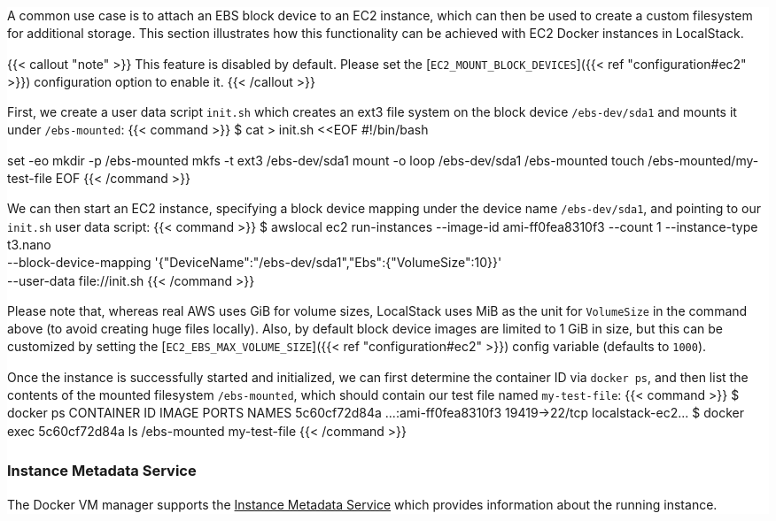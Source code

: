 A common use case is to attach an EBS block device to an EC2 instance, which can then be used to create a custom filesystem for additional storage.
This section illustrates how this functionality can be achieved with EC2 Docker instances in LocalStack.

{{< callout "note" >}}
This feature is disabled by default.
Please set the [`EC2_MOUNT_BLOCK_DEVICES`]({{< ref "configuration#ec2" >}}) configuration option to enable it.
{{< /callout >}}

First, we create a user data script `init.sh` which creates an ext3 file system on the block device `/ebs-dev/sda1` and mounts it under `/ebs-mounted`:
{{< command >}}
$ cat > init.sh <<EOF
#!/bin/bash

set -eo
mkdir -p /ebs-mounted
mkfs -t ext3 /ebs-dev/sda1
mount -o loop /ebs-dev/sda1 /ebs-mounted
touch /ebs-mounted/my-test-file
EOF
{{< /command >}}

We can then start an EC2 instance, specifying a block device mapping under the device name `/ebs-dev/sda1`, and pointing to our `init.sh` user data script:
{{< command >}}
$ awslocal ec2 run-instances --image-id ami-ff0fea8310f3 --count 1 --instance-type t3.nano \
    --block-device-mapping '{"DeviceName":"/ebs-dev/sda1","Ebs":{"VolumeSize":10}}' \
    --user-data file://init.sh
{{< /command >}}

Please note that, whereas real AWS uses GiB for volume sizes, LocalStack uses MiB as the unit for `VolumeSize` in the command above (to avoid creating huge files locally).
Also, by default block device images are limited to 1 GiB in size, but this can be customized by setting the [`EC2_EBS_MAX_VOLUME_SIZE`]({{< ref "configuration#ec2" >}}) config variable (defaults to `1000`).

Once the instance is successfully started and initialized, we can first determine the container ID via `docker ps`, and then list the contents of the mounted filesystem `/ebs-mounted`, which should contain our test file named `my-test-file`:
{{< command >}}
$ docker ps
CONTAINER ID   IMAGE                  PORTS           NAMES
5c60cf72d84a   ...:ami-ff0fea8310f3   19419->22/tcp   localstack-ec2...
$ docker exec 5c60cf72d84a ls /ebs-mounted
my-test-file
{{< /command >}}

### Instance Metadata Service

The Docker VM manager supports the [Instance Metadata Service](https://docs.aws.amazon.com/AWSEC2/latest/UserGuide/ec2-instance-metadata.html) which provides information about the running instance.
